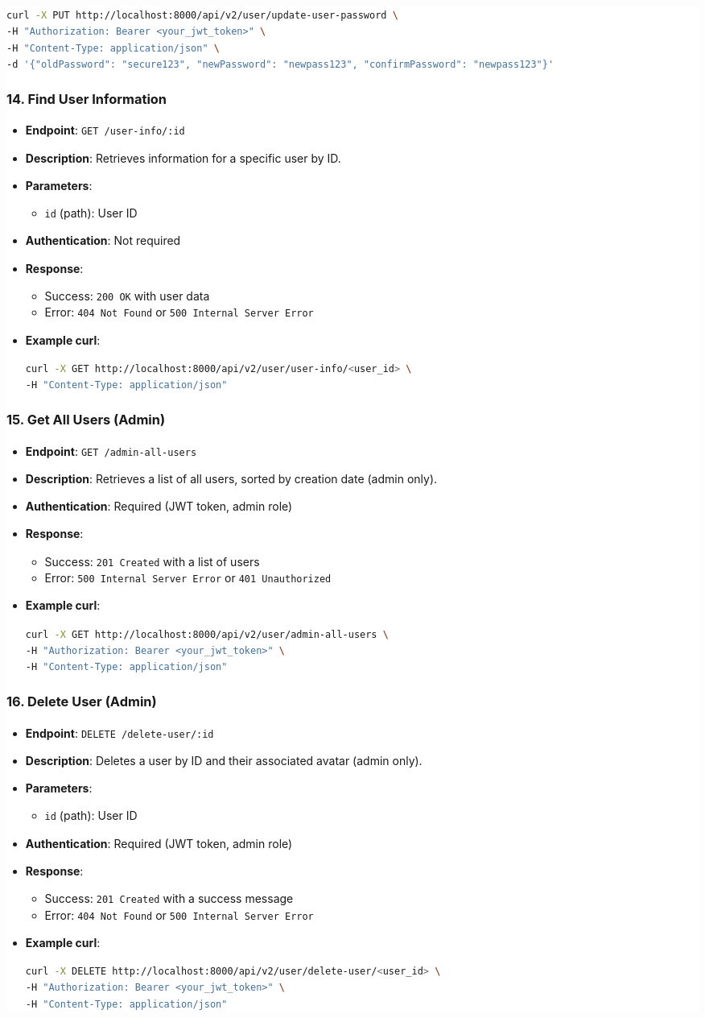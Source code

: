   ```bash
  curl -X PUT http://localhost:8000/api/v2/user/update-user-password \
  -H "Authorization: Bearer <your_jwt_token>" \
  -H "Content-Type: application/json" \
  -d '{"oldPassword": "secure123", "newPassword": "newpass123", "confirmPassword": "newpass123"}'
  ```

### 14. Find User Information

- **Endpoint**: `GET /user-info/:id`
- **Description**: Retrieves information for a specific user by ID.
- **Parameters**:
  - `id` (path): User ID
- **Authentication**: Not required
- **Response**:
  - Success: `200 OK` with user data
  - Error: `404 Not Found` or `500 Internal Server Error`
- **Example curl**:

  ```bash
  curl -X GET http://localhost:8000/api/v2/user/user-info/<user_id> \
  -H "Content-Type: application/json"
  ```

### 15. Get All Users (Admin)

- **Endpoint**: `GET /admin-all-users`
- **Description**: Retrieves a list of all users, sorted by creation date (admin only).
- **Authentication**: Required (JWT token, admin role)
- **Response**:
  - Success: `201 Created` with a list of users
  - Error: `500 Internal Server Error` or `401 Unauthorized`
- **Example curl**:

  ```bash
  curl -X GET http://localhost:8000/api/v2/user/admin-all-users \
  -H "Authorization: Bearer <your_jwt_token>" \
  -H "Content-Type: application/json"
  ```

### 16. Delete User (Admin)

- **Endpoint**: `DELETE /delete-user/:id`
- **Description**: Deletes a user by ID and their associated avatar (admin only).
- **Parameters**:
  - `id` (path): User ID
- **Authentication**: Required (JWT token, admin role)
- **Response**:
  - Success: `201 Created` with a success message
  - Error: `404 Not Found` or `500 Internal Server Error`
- **Example curl**:

  ```bash
  curl -X DELETE http://localhost:8000/api/v2/user/delete-user/<user_id> \
  -H "Authorization: Bearer <your_jwt_token>" \
  -H "Content-Type: application/json"
  ```

